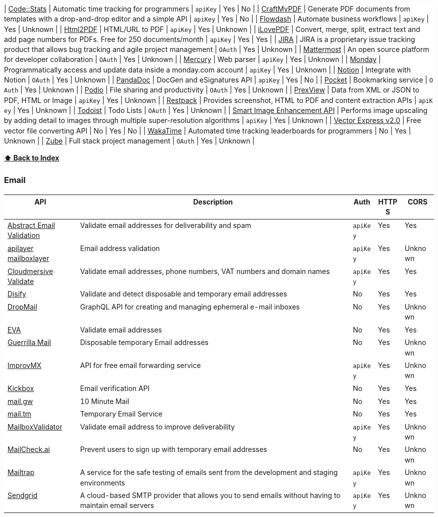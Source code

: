 | [Code::Stats](https://codestats.net/api-docs) | Automatic time tracking for programmers | `apiKey` | Yes | No |
| [CraftMyPDF](https://craftmypdf.com) | Generate PDF documents from templates with a drop-and-drop editor and a simple API | `apiKey` | Yes | No |
| [Flowdash](https://docs.flowdash.com/docs/api-introduction) | Automate business workflows | `apiKey` | Yes | Unknown |
| [Html2PDF](https://html2pdf.app/) | HTML/URL to PDF | `apiKey` | Yes | Unknown |
| [iLovePDF](https://developer.ilovepdf.com/) | Convert, merge, split, extract text and add page numbers for PDFs. Free for 250 documents/month | `apiKey` | Yes | Yes |
| [JIRA](https://developer.atlassian.com/server/jira/platform/rest-apis/) | JIRA is a proprietary issue tracking product that allows bug tracking and agile project management | `OAuth` | Yes | Unknown |
| [Mattermost](https://api.mattermost.com/) | An open source platform for developer collaboration | `OAuth` | Yes | Unknown |
| [Mercury](https://mercury.postlight.com/web-parser/) | Web parser | `apiKey` | Yes | Unknown |
| [Monday](https://api.developer.monday.com/docs) | Programmatically access and update data inside a monday.com account | `apiKey` | Yes | Unknown |
| [Notion](https://developers.notion.com/docs/getting-started) | Integrate with Notion | `OAuth` | Yes | Unknown |
| [PandaDoc](https://developers.pandadoc.com) | DocGen and eSignatures API | `apiKey` | Yes | No |
| [Pocket](https://getpocket.com/developer/) | Bookmarking service | `OAuth` | Yes | Unknown |
| [Podio](https://developers.podio.com) | File sharing and productivity | `OAuth` | Yes | Unknown |
| [PrexView](https://prexview.com) | Data from XML or JSON to PDF, HTML or Image | `apiKey` | Yes | Unknown |
| [Restpack](https://restpack.io/) | Provides screenshot, HTML to PDF and content extraction APIs | `apiKey` | Yes | Unknown |
| [Todoist](https://developer.todoist.com) | Todo Lists | `OAuth` | Yes | Unknown |
| [Smart Image Enhancement API](https://apilayer.com/marketplace/image_enhancement-api) | Performs image upscaling by adding detail to images through multiple super-resolution algorithms | `apiKey` | Yes | Unknown |
| [Vector Express v2.0](https://vector.express) | Free vector file converting API | No | Yes | No |
| [WakaTime](https://wakatime.com/developers) | Automated time tracking leaderboards for programmers | No | Yes | Unknown |
| [Zube](https://zube.io/docs/api) | Full stack project management | `OAuth` | Yes | Unknown |

**[⬆ Back to Index](#index)**
### Email
API | Description | Auth | HTTPS | CORS |
|---|---|---|---|---|
| [Abstract Email Validation](https://www.abstractapi.com/email-verification-validation-api) | Validate email addresses for deliverability and spam | `apiKey` | Yes | Yes |
| [apilayer mailboxlayer](https://mailboxlayer.com) | Email address validation | `apiKey` | Yes | Unknown |
| [Cloudmersive Validate](https://cloudmersive.com/validate-api) | Validate email addresses, phone numbers, VAT numbers and domain names | `apiKey` | Yes | Yes |
| [Disify](https://www.disify.com/) | Validate and detect disposable and temporary email addresses | No | Yes | Yes |
| [DropMail](https://dropmail.me/api/#live-demo) | GraphQL API for creating and managing ephemeral e-mail inboxes | No | Yes | Unknown |
| [EVA](https://eva.pingutil.com/) | Validate email addresses | No | Yes | Yes |
| [Guerrilla Mail](https://www.guerrillamail.com/GuerrillaMailAPI.html) | Disposable temporary Email addresses | No | Yes | Unknown |
| [ImprovMX](https://improvmx.com/api) | API for free email forwarding service | `apiKey` | Yes | Unknown |
| [Kickbox](https://open.kickbox.com/) | Email verification API | No | Yes | Yes |
| [mail.gw](https://docs.mail.gw) | 10 Minute Mail | No | Yes | Yes |
| [mail.tm](https://docs.mail.tm) | Temporary Email Service | No | Yes | Yes |
| [MailboxValidator](https://www.mailboxvalidator.com/api-email-free) | Validate email address to improve deliverability | `apiKey` | Yes | Unknown |
| [MailCheck.ai](https://www.mailcheck.ai/#documentation) | Prevent users to sign up with temporary email addresses | No | Yes | Unknown |
| [Mailtrap](https://mailtrap.docs.apiary.io/#) | A service for the safe testing of emails sent from the development and staging environments | `apiKey` | Yes | Unknown |
| [Sendgrid](https://docs.sendgrid.com/api-reference/) | A cloud-based SMTP provider that allows you to send emails without having to maintain email servers | `apiKey` | Yes | Unknown |
